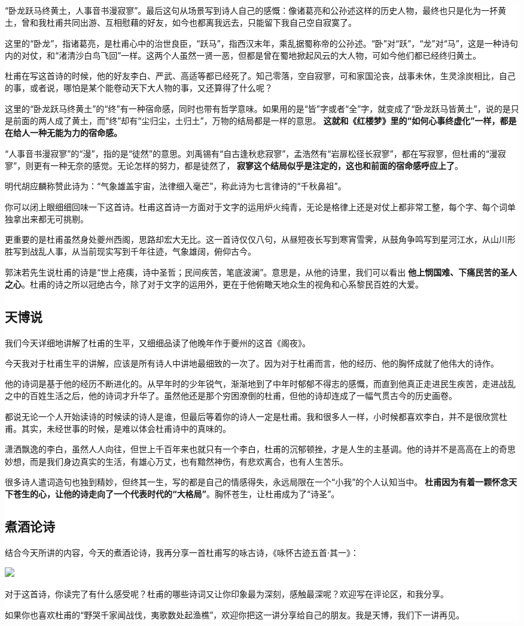 “卧龙跃马终黄土，人事音书漫寂寥”。最后这句从场景写到诗人自己的感慨：像诸葛亮和公孙述这样的历史人物，最终也只是化为一抔黄土，曾和我杜甫共同出游、互相慰藉的好友，如今也都离我远去，只能留下我自己空自寂寞了。

这里的“卧龙”，指诸葛亮，是杜甫心中的治世良臣，“跃马”，指西汉末年，乘乱据蜀称帝的公孙述。“卧”对“跃”，“龙”对“马”，这是一种诗句内的对仗，和“渚清沙白鸟飞回”一样。这两个人虽然一贤一恶，但都是曾在蜀地掀起风云的大人物，可如今他们都已经终归黄土。

杜甫在写这首诗的时候，他的好友李白、严武、高适等都已经死了。知己零落，空自寂寥，可和家国沦丧，战事未休，生灵涂炭相比，自己的事，或者说，哪怕是某个能卷动天下大人物的事，又还算得了什么呢？

这里的“卧龙跃马终黄土”的“终”有一种宿命感，同时也带有哲学意味。如果用的是“皆”字或者“全”字，就变成了“卧龙跃马皆黄土”，说的是只是前面的两人成了黄土，而“终”却有“尘归尘，土归土”，万物的结局都是一样的意思。 **这就和《红楼梦》里的“如何心事终虚化”一样，都是在给人一种无能为力的宿命感。**

“人事音书漫寂寥”的“漫”，指的是“徒然”的意思。刘禹锡有“自古逢秋悲寂寥”，孟浩然有“岩扉松径长寂寥”，都在写寂寥，但杜甫的“漫寂寥”，则更有一种无奈的感觉。无论怎样的努力，都是徒然了， **寂寥这个结局似乎是注定的，这也和前面的宿命感呼应上了**。

明代胡应麟称赞此诗为：“气象雄盖宇宙，法律细入毫芒”，称此诗为七言律诗的“千秋鼻祖”。

你可以闭上眼细细回味一下这首诗。杜甫这首诗一方面对于文字的运用炉火纯青，无论是格律上还是对仗上都非常工整，每个字、每个词单独拿出来都无可挑剔。

更重要的是杜甫虽然身处夔州西阁，思路却宏大无比。这一首诗仅仅八句，从昼短夜长写到寒宵雪霁，从鼓角争鸣写到星河江水，从山川形胜写到战乱人事，从当前现实写到千年往迹，气象雄阔，俯仰古今。

郭沫若先生说杜甫的诗是“世上疮痍，诗中圣哲；民间疾苦，笔底波澜”。意思是，从他的诗里，我们可以看出 **他上悯国难、下痛民苦的圣人之心**。杜甫的诗之所以冠绝古今，除了对于文字的运用外，更在于他俯瞰天地众生的视角和心系黎民百姓的大爱。

## 天博说

我们今天详细地讲解了杜甫的生平，又细细品读了他晚年作于夔州的这首《阁夜》。

今天我对于杜甫生平的讲解，应该是所有诗人中讲地最细致的一次了。因为对于杜甫而言，他的经历、他的胸怀成就了他伟大的诗作。

他的诗词是基于他的经历不断进化的。从早年时的少年锐气，渐渐地到了中年时郁郁不得志的感慨，而直到他真正走进民生疾苦，走进战乱之中的百姓生活之后，他的诗词才升华了。虽然他还是那个穷困潦倒的杜甫，但他的诗却连成了一幅气贯古今的历史画卷。

都说无论一个人开始读诗的时候读的诗人是谁，但最后等着你的诗人一定是杜甫。我和很多人一样，小时候都喜欢李白，并不是很欣赏杜甫。其实，未经世事的时候，是难以体会杜甫诗中的真味的。

潇洒飘逸的李白，虽然人人向往，但世上千百年来也就只有一个李白，杜甫的沉郁顿挫，才是人生的主基调。他的诗并不是高高在上的奇思妙想，而是我们身边真实的生活，有雄心万丈，也有黯然神伤，有悲欢离合，也有人生苦乐。

很多诗人遣词造句也独到精妙，但终其一生，写的都是自己的情感得失，永远局限在一个“小我”的个人认知当中。 **杜甫因为有着一颗怀念天下苍生的心，让他的诗走向了一个代表时代的“大格局”**。胸怀苍生，让杜甫成为了“诗圣”。

## 煮酒论诗

结合今天所讲的内容，今天的煮酒论诗，我再分享一首杜甫写的咏古诗，《咏怀古迹五首·其一》：

![](https://static001.geekbang.org/resource/image/f9/80/f9d7fb66ef6dcb178e545b47706d5e80.jpg?wh=1920x1080)

对于这首诗，你读完了有什么感受呢？杜甫的哪些诗词又让你印象最为深刻，感触最深呢？欢迎写在评论区，和我分享。

如果你也喜欢杜甫的“野哭千家闻战伐，夷歌数处起渔樵”，欢迎你把这一讲分享给自己的朋友。我是天博，我们下一讲再见。